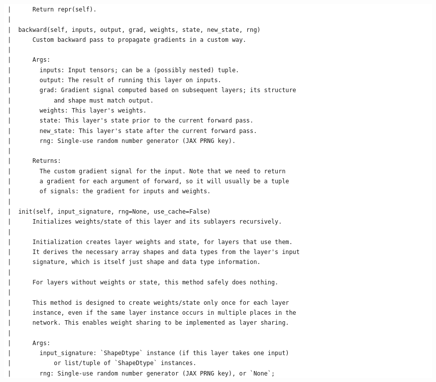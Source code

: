     |      Return repr(self).
     |  
     |  backward(self, inputs, output, grad, weights, state, new_state, rng)
     |      Custom backward pass to propagate gradients in a custom way.
     |      
     |      Args:
     |        inputs: Input tensors; can be a (possibly nested) tuple.
     |        output: The result of running this layer on inputs.
     |        grad: Gradient signal computed based on subsequent layers; its structure
     |            and shape must match output.
     |        weights: This layer's weights.
     |        state: This layer's state prior to the current forward pass.
     |        new_state: This layer's state after the current forward pass.
     |        rng: Single-use random number generator (JAX PRNG key).
     |      
     |      Returns:
     |        The custom gradient signal for the input. Note that we need to return
     |        a gradient for each argument of forward, so it will usually be a tuple
     |        of signals: the gradient for inputs and weights.
     |  
     |  init(self, input_signature, rng=None, use_cache=False)
     |      Initializes weights/state of this layer and its sublayers recursively.
     |      
     |      Initialization creates layer weights and state, for layers that use them.
     |      It derives the necessary array shapes and data types from the layer's input
     |      signature, which is itself just shape and data type information.
     |      
     |      For layers without weights or state, this method safely does nothing.
     |      
     |      This method is designed to create weights/state only once for each layer
     |      instance, even if the same layer instance occurs in multiple places in the
     |      network. This enables weight sharing to be implemented as layer sharing.
     |      
     |      Args:
     |        input_signature: `ShapeDtype` instance (if this layer takes one input)
     |            or list/tuple of `ShapeDtype` instances.
     |        rng: Single-use random number generator (JAX PRNG key), or `None`;